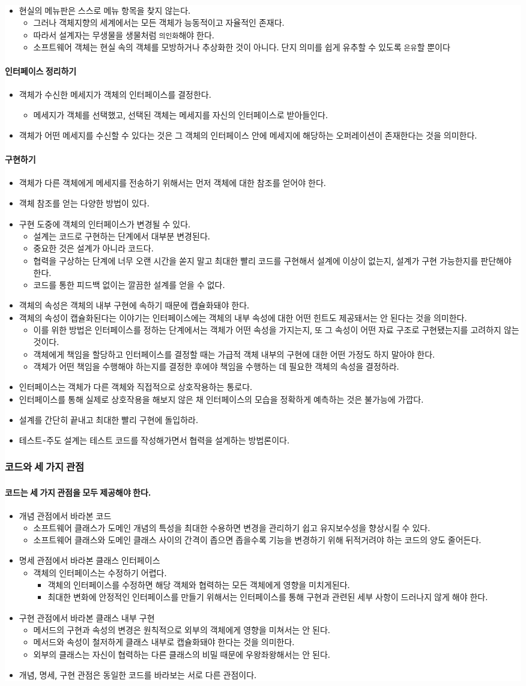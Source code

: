 * 현실의 메뉴판은 스스로 메뉴 항목을 찾지 않는다.
  - 그러나 객체지향의 세계에서는 모든 객체가 능동적이고 자율적인 존재다.
  - 따라서 설계자는 무생물을 생물처럼 `의인화`해야 한다.
  - 소프트웨어 객체는 현실 속의 객체를 모방하거나 추상화한 것이 아니다. 단지 의미를 쉽게 유추할 수 있도록 `은유`할 뿐이다

#### 인터페이스 정리하기

- 객체가 수신한 메세지가 객체의 인터페이스를 결정한다.

  - 메세지가 객체를 선택했고, 선택된 객체는 메세지를 자신의 인터페이스로 받아들인다.

- 객체가 어떤 메세지를 수신할 수 있다는 것은 그 객체의 인터페이스 안에 메세지에 해당하는 오퍼레이션이 존재한다는 것을 의미한다.

#### 구현하기

- 객체가 다른 객체에게 메세지를 전송하기 위해서는 먼저 객체에 대한 참조를 얻어야 한다.

* 객체 참조를 얻는 다양한 방법이 있다.

- 구현 도중에 객체의 인터페이스가 변경될 수 있다.
  - 설계는 코드로 구현하는 단계에서 대부분 변경된다.
  - 중요한 것은 설계가 아니라 코드다.
  - 협력을 구상하는 단계에 너무 오랜 시간을 쏟지 말고 최대한 빨리 코드를 구현해서 설계에 이상이 없는지, 설계가 구현 가능한지를 판단해야 한다.
  - 코드를 통한 피드백 없이는 깔끔한 설계를 얻을 수 없다.

* 객체의 속성은 객체의 내부 구현에 속하기 때문에 캡슐화돼야 한다.
* 객체의 속성이 캡슐화된다는 이야기는 인터페이스에는 객체의 내부 속성에 대한 어떤 힌트도 제공돼서는 안 된다는 것을 의미한다.
  - 이를 위한 방법은 인터페이스를 정하는 단계에서는 객체가 어떤 속성을 가지는지, 또 그 속성이 어떤 자료 구조로 구현됐는지를 고려하지 않는 것이다.
  - 객체에게 책임을 할당하고 인터페이스를 결정할 때는 가급적 객체 내부의 구현에 대한 어떤 가정도 하지 말아야 한다.
  - 객체가 어떤 책임을 수행해야 하는지를 결정한 후에야 책임을 수행하는 데 필요한 객체의 속성을 결정하라.

- 인터페이스는 객체가 다른 객체와 직접적으로 상호작용하는 통로다.
- 인터페이스를 통해 실제로 상호작용을 해보지 않은 채 인터페이스의 모습을 정확하게 예측하는 것은 불가능에 가깝다.

* 설계를 간단히 끝내고 최대한 빨리 구현에 돌입하라.

- 테스트-주도 설계는 테스트 코드를 작성해가면서 협력을 설계하는 방법론이다.

### 코드와 세 가지 관점

#### 코드는 세 가지 관점을 모두 제공해야 한다.

- 개념 관점에서 바라본 코드
  - 소프트웨어 클래스가 도메인 개념의 특성을 최대한 수용하면 변경을 관리하기 쉽고 유지보수성을 향상시킬 수 있다.
  - 소프트웨어 클래스와 도메인 클래스 사이의 간격이 좁으면 좁을수록 기능을 변경하기 위해 뒤적거려야 하는 코드의 양도 줄어든다.

* 명세 관점에서 바라본 클래스 인터페이스
  - 객체의 인터페이스는 수정하기 어렵다.
    - 객체의 인터페이스를 수정하면 해당 객체와 협력하는 모든 객체에게 영향을 미치게된다.
    - 최대한 변화에 안정적인 인터페이스를 만들기 위해서는 인터페이스를 통해 구현과 관련된 세부 사항이 드러나지 않게 해야 한다.

- 구현 관점에서 바라본 클래스 내부 구현
  - 메서드의 구현과 속성의 변경은 원칙적으로 외부의 객체에게 영향을 미쳐서는 안 된다.
  - 메서드와 속성이 철저하게 클래스 내부로 캡슐화돼야 한다는 것을 의미한다.
  - 외부의 클래스는 자신이 협력하는 다른 클래스의 비밀 때문에 우왕좌왕해서는 안 된다.

* 개념, 명세, 구현 관점은 동일한 코드를 바라보는 서로 다른 관점이다.
